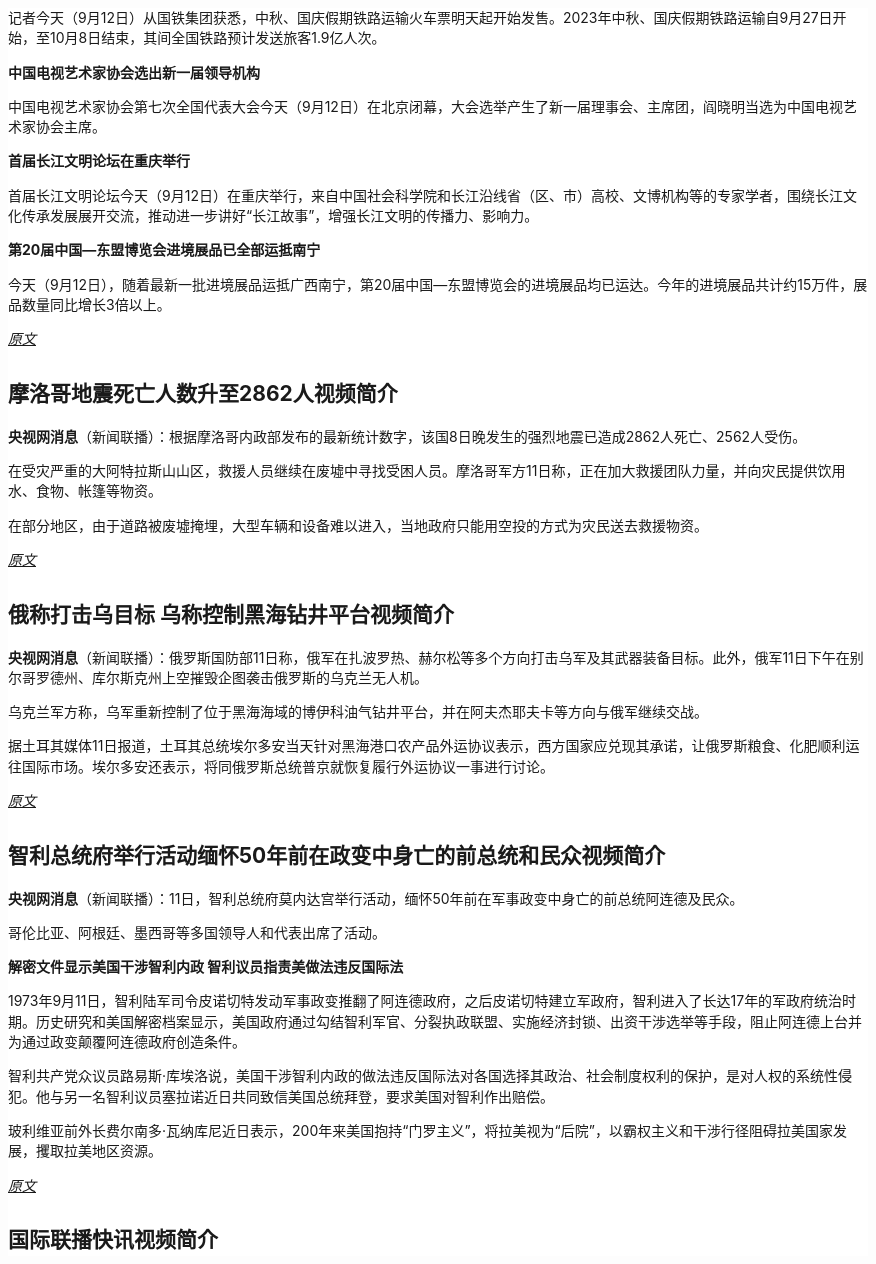 记者今天（9月12日）从国铁集团获悉，中秋、国庆假期铁路运输火车票明天起开始发售。2023年中秋、国庆假期铁路运输自9月27日开始，至10月8日结束，其间全国铁路预计发送旅客1.9亿人次。  

**中国电视艺术家协会选出新一届领导机构**  

中国电视艺术家协会第七次全国代表大会今天（9月12日）在北京闭幕，大会选举产生了新一届理事会、主席团，阎晓明当选为中国电视艺术家协会主席。  

**首届长江文明论坛在重庆举行**  

首届长江文明论坛今天（9月12日）在重庆举行，来自中国社会科学院和长江沿线省（区、市）高校、文博机构等的专家学者，围绕长江文化传承发展展开交流，推动进一步讲好“长江故事”，增强长江文明的传播力、影响力。  

**第20届中国—东盟博览会进境展品已全部运抵南宁**  

今天（9月12日），随着最新一批进境展品运抵广西南宁，第20届中国—东盟博览会的进境展品均已运达。今年的进境展品共计约15万件，展品数量同比增长3倍以上。

*[原文](https://tv.cctv.com/2023/09/12/VIDExyIcmF7JYoG2YwkZ8Zw5230912.shtml)*


## 摩洛哥地震死亡人数升至2862人视频简介

**央视网消息**（新闻联播）：根据摩洛哥内政部发布的最新统计数字，该国8日晚发生的强烈地震已造成2862人死亡、2562人受伤。  

在受灾严重的大阿特拉斯山山区，救援人员继续在废墟中寻找受困人员。摩洛哥军方11日称，正在加大救援团队力量，并向灾民提供饮用水、食物、帐篷等物资。  

在部分地区，由于道路被废墟掩埋，大型车辆和设备难以进入，当地政府只能用空投的方式为灾民送去救援物资。

*[原文](https://tv.cctv.com/2023/09/12/VIDEFSA1R8nPKiDzbSxMYpLb230912.shtml)*


## 俄称打击乌目标 乌称控制黑海钻井平台视频简介

**央视网消息**（新闻联播）：俄罗斯国防部11日称，俄军在扎波罗热、赫尔松等多个方向打击乌军及其武器装备目标。此外，俄军11日下午在别尔哥罗德州、库尔斯克州上空摧毁企图袭击俄罗斯的乌克兰无人机。    

乌克兰军方称，乌军重新控制了位于黑海海域的博伊科油气钻井平台，并在阿夫杰耶夫卡等方向与俄军继续交战。  

据土耳其媒体11日报道，土耳其总统埃尔多安当天针对黑海港口农产品外运协议表示，西方国家应兑现其承诺，让俄罗斯粮食、化肥顺利运往国际市场。埃尔多安还表示，将同俄罗斯总统普京就恢复履行外运协议一事进行讨论。

*[原文](https://tv.cctv.com/2023/09/12/VIDEEr76Gi5srDfpeuZhd9Ib230912.shtml)*


## 智利总统府举行活动缅怀50年前在政变中身亡的前总统和民众视频简介

**央视网消息**（新闻联播）：11日，智利总统府莫内达宫举行活动，缅怀50年前在军事政变中身亡的前总统阿连德及民众。  

哥伦比亚、阿根廷、墨西哥等多国领导人和代表出席了活动。  

**解密文件显示美国干涉智利内政 智利议员指责美做法违反国际法**  

1973年9月11日，智利陆军司令皮诺切特发动军事政变推翻了阿连德政府，之后皮诺切特建立军政府，智利进入了长达17年的军政府统治时期。历史研究和美国解密档案显示，美国政府通过勾结智利军官、分裂执政联盟、实施经济封锁、出资干涉选举等手段，阻止阿连德上台并为通过政变颠覆阿连德政府创造条件。  

智利共产党众议员路易斯·库埃洛说，美国干涉智利内政的做法违反国际法对各国选择其政治、社会制度权利的保护，是对人权的系统性侵犯。他与另一名智利议员塞拉诺近日共同致信美国总统拜登，要求美国对智利作出赔偿。  

玻利维亚前外长费尔南多·瓦纳库尼近日表示，200年来美国抱持“门罗主义”，将拉美视为“后院”，以霸权主义和干涉行径阻碍拉美国家发展，攫取拉美地区资源。

*[原文](https://tv.cctv.com/2023/09/12/VIDEqXIUaGdZrMw4L121VLyF230912.shtml)*


## 国际联播快讯视频简介
